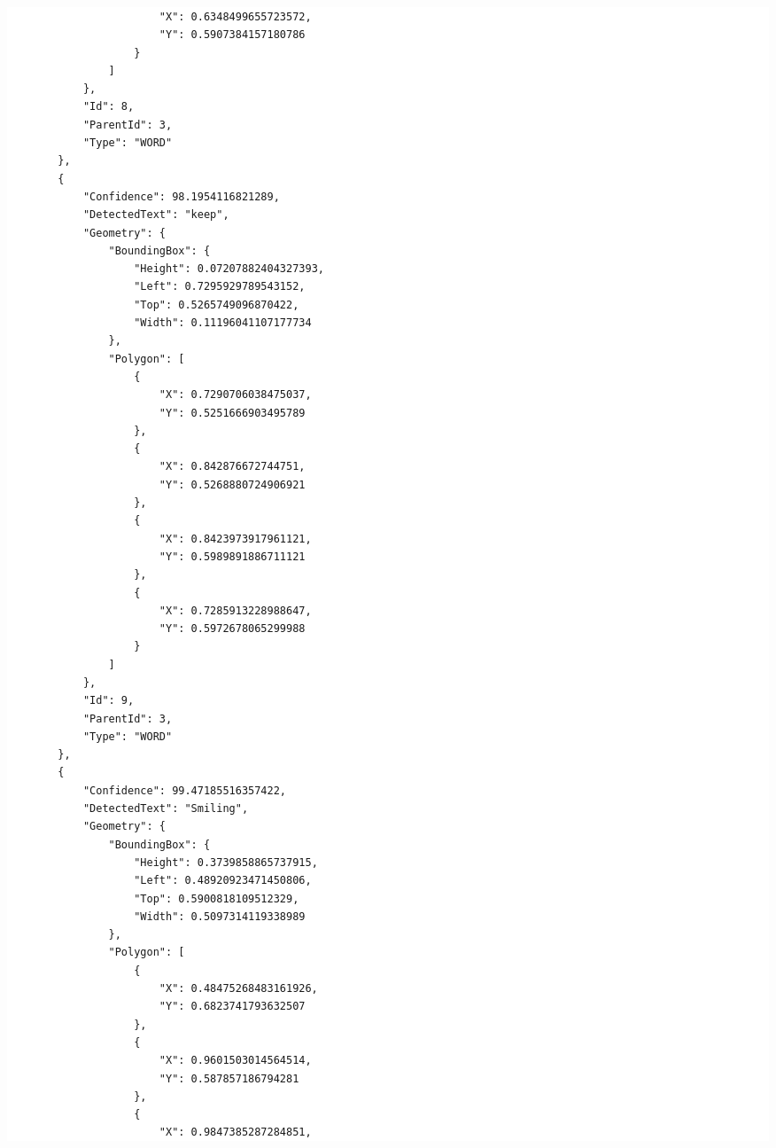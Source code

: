 ```
                        "X": 0.6348499655723572,
                        "Y": 0.5907384157180786
                    }
                ]
            },
            "Id": 8,
            "ParentId": 3,
            "Type": "WORD"
        },
        {
            "Confidence": 98.1954116821289,
            "DetectedText": "keep",
            "Geometry": {
                "BoundingBox": {
                    "Height": 0.07207882404327393,
                    "Left": 0.7295929789543152,
                    "Top": 0.5265749096870422,
                    "Width": 0.11196041107177734
                },
                "Polygon": [
                    {
                        "X": 0.7290706038475037,
                        "Y": 0.5251666903495789
                    },
                    {
                        "X": 0.842876672744751,
                        "Y": 0.5268880724906921
                    },
                    {
                        "X": 0.8423973917961121,
                        "Y": 0.5989891886711121
                    },
                    {
                        "X": 0.7285913228988647,
                        "Y": 0.5972678065299988
                    }
                ]
            },
            "Id": 9,
            "ParentId": 3,
            "Type": "WORD"
        },
        {
            "Confidence": 99.47185516357422,
            "DetectedText": "Smiling",
            "Geometry": {
                "BoundingBox": {
                    "Height": 0.3739858865737915,
                    "Left": 0.48920923471450806,
                    "Top": 0.5900818109512329,
                    "Width": 0.5097314119338989
                },
                "Polygon": [
                    {
                        "X": 0.48475268483161926,
                        "Y": 0.6823741793632507
                    },
                    {
                        "X": 0.9601503014564514,
                        "Y": 0.587857186794281
                    },
                    {
                        "X": 0.9847385287284851,
```
